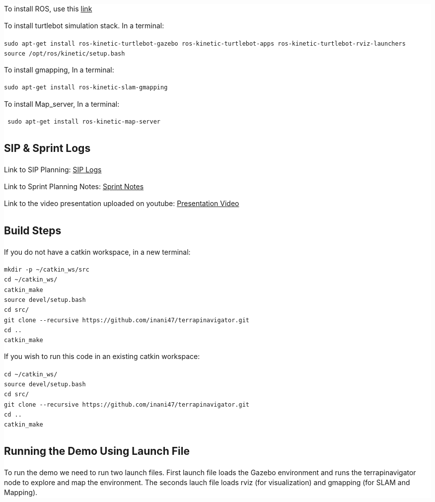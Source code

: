 To install ROS, use this [link](http://wiki.ros.org/kinetic/Installation)

To install turtlebot simulation stack. In a terminal:
```
sudo apt-get install ros-kinetic-turtlebot-gazebo ros-kinetic-turtlebot-apps ros-kinetic-turtlebot-rviz-launchers
source /opt/ros/kinetic/setup.bash
```
To install gmapping, In a terminal:
```
sudo apt-get install ros-kinetic-slam-gmapping
```
To install Map_server, In a terminal:
```
 sudo apt-get install ros-kinetic-map-server
```



## SIP & Sprint Logs

Link to SIP Planning: [SIP Logs](https://docs.google.com/spreadsheets/d/1yglRR3HuQ96tQThB4AsiW9a2gjR8kYN-1Wcj_BuyqH0/edit?usp=sharing)

Link to Sprint Planning Notes: [Sprint Notes](https://docs.google.com/document/d/1rXK6foPKe-qIE33yUQAk5DwvEb2_a-keuWt45c4f9LM/edit)

Link to the video presentation uploaded on youtube: [Presentation Video](https://youtu.be/ouJtWGgyxr0)



## Build Steps
If you do not have a catkin workspace, in a new terminal:
```
mkdir -p ~/catkin_ws/src
cd ~/catkin_ws/
catkin_make
source devel/setup.bash
cd src/
git clone --recursive https://github.com/inani47/terrapinavigator.git
cd ..
catkin_make
```
If you wish to run this code in an existing catkin workspace:
```
cd ~/catkin_ws/
source devel/setup.bash
cd src/
git clone --recursive https://github.com/inani47/terrapinavigator.git
cd ..
catkin_make
```
## Running the Demo Using Launch File
To run the demo we need to run two launch files. First launch file loads the Gazebo environment and runs the terrapinavigator node to explore and map the environment. The seconds lauch file loads rviz (for visualization) and gmapping (for SLAM and Mapping).
